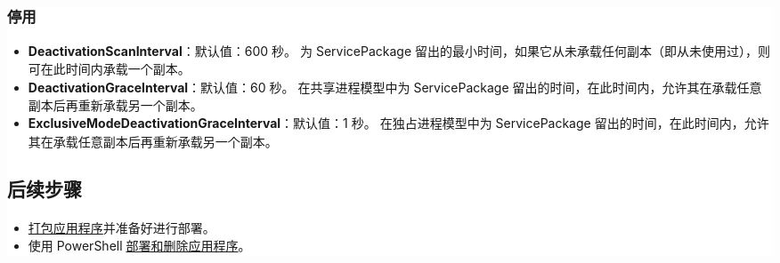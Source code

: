 ### <a name="deactivation"></a>停用
- **DeactivationScanInterval**：默认值：600 秒。 为 ServicePackage 留出的最小时间，如果它从未承载任何副本（即从未使用过），则可在此时间内承载一个副本。
- **DeactivationGraceInterval**：默认值：60 秒。 在共享进程模型中为 ServicePackage 留出的时间，在此时间内，允许其在承载任意副本后再重新承载另一个副本。
- **ExclusiveModeDeactivationGraceInterval**：默认值：1 秒。 在独占进程模型中为 ServicePackage 留出的时间，在此时间内，允许其在承载任意副本后再重新承载另一个副本。

## <a name="next-steps"></a>后续步骤

- [打包应用程序][a3]并准备好进行部署。
- 使用 PowerShell [部署和删除应用程序][a4]。



[a1]: service-fabric-application-model.md
[a2]: service-fabric-hosting-model.md
[a3]: service-fabric-package-apps.md
[a4]: service-fabric-deploy-remove-applications.md

[p1]: https://docs.microsoft.com/powershell/module/servicefabric/copy-servicefabricservicepackagetonode

